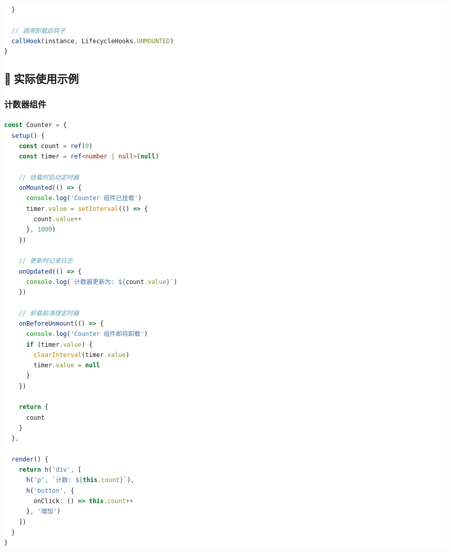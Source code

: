 ```typescript
  }
  
  // 调用卸载后钩子
  callHook(instance, LifecycleHooks.UNMOUNTED)
}
```

## 🎯 实际使用示例

### 计数器组件

```typescript
const Counter = {
  setup() {
    const count = ref(0)
    const timer = ref<number | null>(null)
    
    // 挂载时启动定时器
    onMounted(() => {
      console.log('Counter 组件已挂载')
      timer.value = setInterval(() => {
        count.value++
      }, 1000)
    })
    
    // 更新时记录日志
    onUpdated(() => {
      console.log(`计数器更新为: ${count.value}`)
    })
    
    // 卸载前清理定时器
    onBeforeUnmount(() => {
      console.log('Counter 组件即将卸载')
      if (timer.value) {
        clearInterval(timer.value)
        timer.value = null
      }
    })
    
    return {
      count
    }
  },
  
  render() {
    return h('div', [
      h('p', `计数: ${this.count}`),
      h('button', { 
        onClick: () => this.count++ 
      }, '增加')
    ])
  }
}
```
